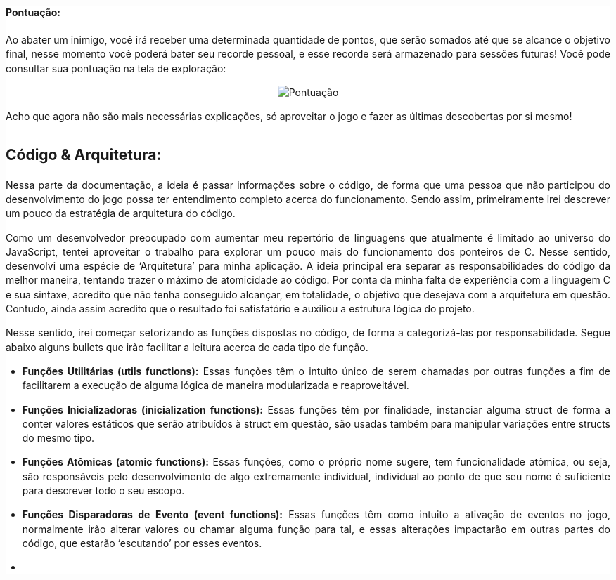#### Pontuação:

<p align="justify">
  Ao abater um inimigo, você irá receber uma determinada quantidade de pontos, que serão somados até que se alcance o objetivo final, nesse momento você poderá bater seu recorde pessoal, e esse recorde será armazenado para sessões futuras! Você pode consultar sua pontuação na tela de exploração: 
</p>

<p align="center">
  <img alt="Pontuação" src="https://res.cloudinary.com/viniciusalvesdefaria/image/upload/v1630170647/PDS1-TP/Screenshot_from_2021-08-22_19-03-47_yngagr.png" width="400px" />
</p>

<p align="justify">
  Acho que agora não são mais necessárias explicações, só aproveitar o jogo e fazer as últimas descobertas por si mesmo!
</p>

## Código & Arquitetura:

<p align="justify">
Nessa parte da documentação, a ideia é passar informações sobre o código, de forma que uma pessoa que não participou do desenvolvimento do jogo possa ter entendimento completo acerca do funcionamento. Sendo assim, primeiramente irei descrever um pouco da estratégia de arquitetura do código.
</p>

<p align="justify">
Como um desenvolvedor preocupado com aumentar meu repertório de linguagens que atualmente é limitado ao universo do JavaScript, tentei aproveitar o trabalho para explorar um pouco mais do funcionamento dos ponteiros de C. Nesse sentido, desenvolvi uma espécie de ‘Arquitetura’ para minha aplicação. A ideia principal era separar as responsabilidades do código da melhor maneira, tentando trazer o máximo de atomicidade ao código. Por conta da minha falta de experiência com a linguagem C e sua sintaxe, acredito que não tenha conseguido alcançar, em totalidade, o objetivo que desejava com a arquitetura em questão. Contudo, ainda assim acredito que o resultado foi satisfatório e auxiliou a estrutura lógica do projeto.
</p>

<p align="justify">
Nesse sentido, irei começar setorizando as funções dispostas no código, de forma a categorizá-las por responsabilidade. Segue abaixo alguns bullets que irão facilitar a leitura acerca de cada tipo de função.
</p>

- <p align="justify">
    <strong>Funções Utilitárias (utils functions):</strong> Essas funções têm o intuito único de serem chamadas por outras funções a fim de facilitarem a execução de alguma lógica de maneira modularizada e reaproveitável.
  </p>
- <p align="justify">
    <strong>Funções Inicializadoras (inicialization functions):</strong> Essas funções têm por finalidade, instanciar alguma struct de forma a conter valores estáticos que serão atribuídos à struct em questão, são usadas também para manipular variações entre structs do mesmo tipo.
  </p>
- <p align="justify">
    <strong>Funções Atômicas (atomic functions):</strong> Essas funções, como o próprio nome sugere, tem funcionalidade atômica, ou seja, são responsáveis pelo desenvolvimento de algo extremamente individual, individual ao ponto de que seu nome é suficiente para descrever todo o seu escopo.
  </p>
- <p align="justify">
    <strong>Funções Disparadoras de Evento (event functions):</strong> Essas funções têm como intuito a ativação de eventos no jogo, normalmente irão alterar valores ou chamar alguma função para tal, e essas alterações impactarão em outras partes do código, que estarão ‘escutando’ por esses eventos.
  </p>
- <p align="justify">
